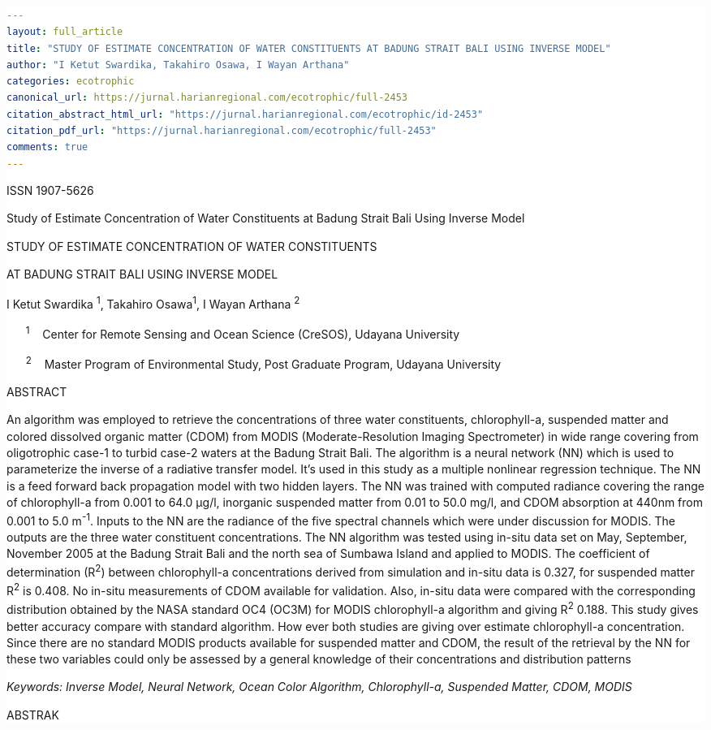 ```yaml
---
layout: full_article
title: "STUDY OF ESTIMATE CONCENTRATION OF WATER CONSTITUENTS AT BADUNG STRAIT BALI USING INVERSE MODEL"
author: "I Ketut Swardika, Takahiro Osawa, I Wayan Arthana"
categories: ecotrophic
canonical_url: https://jurnal.harianregional.com/ecotrophic/full-2453 
citation_abstract_html_url: "https://jurnal.harianregional.com/ecotrophic/id-2453"
citation_pdf_url: "https://jurnal.harianregional.com/ecotrophic/full-2453"  
comments: true
---
```


<p><span class="font14">ISSN 1907-5626</span></p>
<p><span class="font11">Study of Estimate Concentration of Water Constituents at Badung Strait Bali Using Inverse Model</span></p>
<p><span class="font14">STUDY OF ESTIMATE CONCENTRATION OF WATER CONSTITUENTS</span></p>
<p><span class="font14">AT BADUNG STRAIT BALI USING INVERSE MODEL</span></p>
<p><span class="font14">I Ketut Swardika <sup>1</sup>, Takahiro Osawa<sup>1</sup>, I Wayan Arthana <sup>2</sup></span></p>
<ul style="list-style:none;"><li>
<p><span class="font12"><sup>1</sup> &nbsp;&nbsp;&nbsp;Center for Remote Sensing and Ocean Science (CreSOS), Udayana University</span></p></li>
<li>
<p><span class="font12"><sup>2</sup> &nbsp;&nbsp;&nbsp;Master Program of Environmental Study, Post Graduate Program, Udayana University</span></p></li></ul>
<p><span class="font14">ABSTRACT</span></p>
<p><span class="font14">An algorithm was employed to retrieve the concentrations of three water constituents, chlorophyll-a, suspended matter and colored dissolved organic matter (CDOM) from MODIS (Moderate-Resolution Imaging Spectrometer) in wide range covering from oligotrophic case-1 to turbid case-2 waters at the Badung Strait Bali. The algorithm is a neural network (NN) which is used to parameterize the inverse of a radiative transfer model. It’s used in this study as a multiple nonlinear regression technique. The NN is a feed forward back propagation model with two hidden layers. The NN was trained with computed radiance covering the range of chlorophyll-a from 0.001 to 64.0 </span><span class="font15">µ</span><span class="font14">g/l, inorganic suspended matter from 0.01 to 50.0 mg/l, and CDOM absorption at 440nm from 0.001 to 5.0 m<sup>-1</sup>. Inputs to the NN are the radiance of the five spectral channels which were under discussion for MODIS. The outputs are the three water constituent concentrations. The NN algorithm was tested using in-situ data set on May, September, November 2005 at the Badung Strait Bali and the north sea of Sumbawa Island and applied to MODIS. The coefficient of determination (R<sup>2</sup>) between chlorophyll-a concentrations derived from simulation and in-situ data is 0.327, for suspended matter R<sup>2</sup> is 0.408. No in-situ measurements of CDOM available for validation. Also, in-situ data were compared with the corresponding distribution obtained by the NASA standard OC4 (OC3M) for MODIS chlorophyll-a algorithm and giving R<sup>2</sup> 0.188. This study gives better accuracy compare with standard algorithm. How ever both studies are giving over estimate chlorophyll-a concentration. Since there are no standard MODIS products available for suspended matter and CDOM, the result of the retrieval by the NN for these two variables could only be assessed by a general knowledge of their concentrations and distribution patterns</span></p>
<p><span class="font14" style="font-style:italic;">Keywords: Inverse Model, Neural Network, Ocean Color Algorithm, Chlorophyll-a, Suspended Matter, CDOM, MODIS</span></p>
<p><span class="font14">ABSTRAK</span></p>